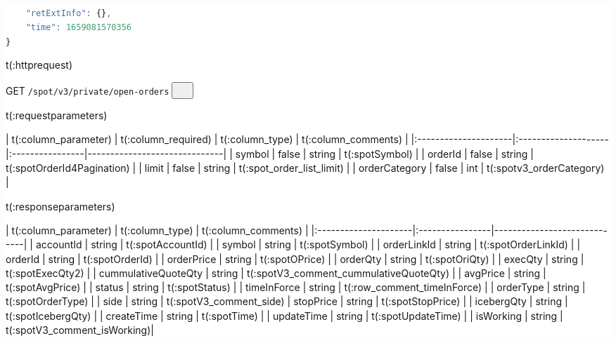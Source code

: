 ```javascript
    "retExtInfo": {},
    "time": 1659081570356
}
```

<p class="fake_header">t(:httprequest)</p>
GET
<code><span id=svOpenOrders>/spot/v3/private/open-orders</span></code>
<button class="clipboard_button" data-clipboard-action="copy" data-clipboard-target="#svOpenOrders"><img src="/images/copy_to_clipboard.png" height=15 width=15></img></button>

<p class="fake_header">t(:requestparameters)</p>
| t(:column_parameter) | t(:column_required) | t(:column_type) | t(:column_comments)          |
|:---------------------|:--------------------|:----------------|------------------------------|
| symbol               | false               | string          | t(:spotSymbol)               |
| orderId              | false               | string          | t(:spotOrderId4Pagination)   |
| limit                | false               | string          | t(:spot_order_list_limit)    |
| orderCategory        | false               | int             | t(:spotv3_orderCategory)    |

<p class="fake_header">t(:responseparameters)</p>
| t(:column_parameter) | t(:column_type) | t(:column_comments)         |
|:---------------------|:----------------|-----------------------------|
| accountId            | string          | t(:spotAccountId)           |
| symbol               | string          | t(:spotSymbol)              |
| orderLinkId          | string          | t(:spotOrderLinkId)         |
| orderId              | string          | t(:spotOrderId)             |
| orderPrice           | string          | t(:spotOPrice)              |
| orderQty             | string          | t(:spotOriQty)              |
| execQty              | string          | t(:spotExecQty2)            |
| cummulativeQuoteQty  | string          | t(:spotV3_comment_cummulativeQuoteQty) |
| avgPrice             | string          | t(:spotAvgPrice)            |
| status               | string          | t(:spotStatus)              |
| timeInForce          | string          | t(:row_comment_timeInForce) |
| orderType            | string          | t(:spotOrderType)           |
| side                 | string          | t(:spotV3_comment_side)     
| stopPrice            | string          | t(:spotStopPrice)           |
| icebergQty           | string          | t(:spotIcebergQty)          |
| createTime           | string          | t(:spotTime)                |
| updateTime           | string          | t(:spotUpdateTime)          |
| isWorking            | string          | t(:spotV3_comment_isWorking)|

